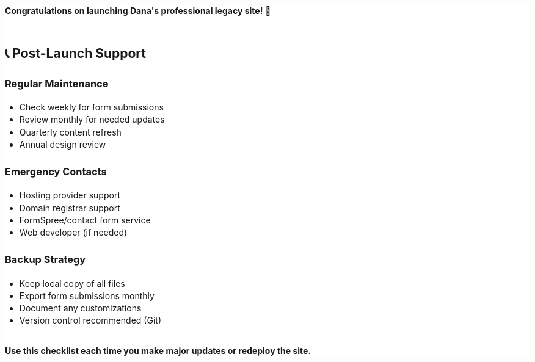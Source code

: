 **Congratulations on launching Dana's professional legacy site!** 🚀

---

## 📞 Post-Launch Support

### Regular Maintenance
- Check weekly for form submissions
- Review monthly for needed updates
- Quarterly content refresh
- Annual design review

### Emergency Contacts
- Hosting provider support
- Domain registrar support
- FormSpree/contact form service
- Web developer (if needed)

### Backup Strategy
- Keep local copy of all files
- Export form submissions monthly
- Document any customizations
- Version control recommended (Git)

---

**Use this checklist each time you make major updates or redeploy the site.**